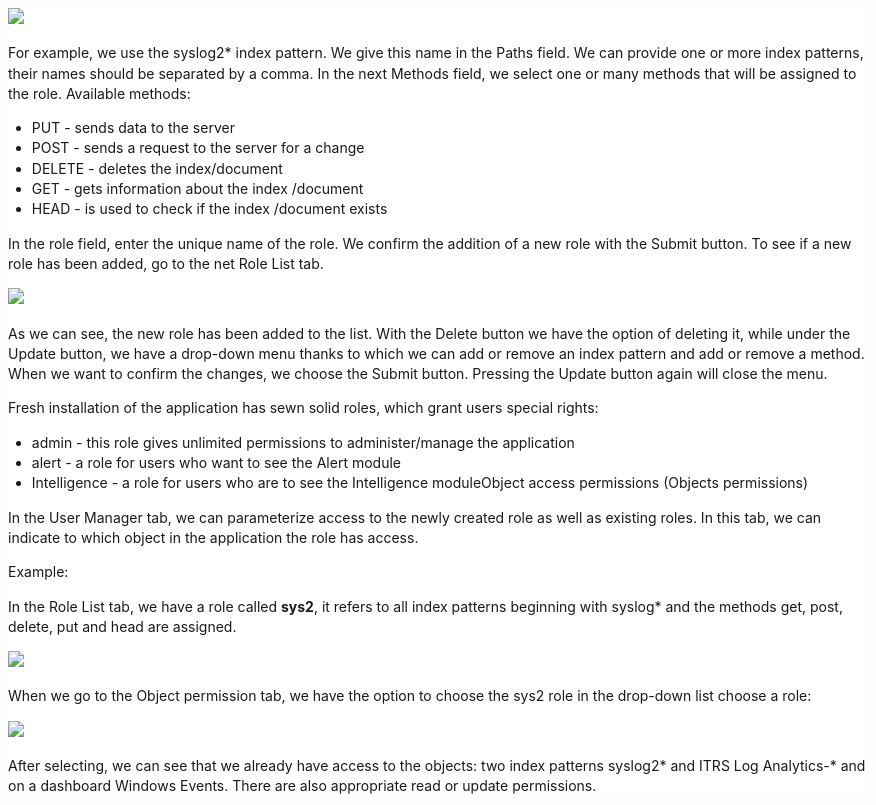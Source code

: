 ![](/media/media/image54_js.png)

For example, we use the syslog2\* index pattern. We give this name
in the Paths field. We can provide one or more index patterns, their
names should be separated by a comma. In the next Methods field, we
select one or many methods that will be assigned to the role. Available
methods:

- PUT - sends data to the server
- POST - sends a request to the server for a change
- DELETE - deletes the index/document
- GET - gets information about the index /document
- HEAD - is used to check if the index /document exists

In the role field, enter the unique name of the role. We confirm the addition of a new role with the Submit button. To see if a new role has been added,
go to the net Role List tab.

![](/media/media/image55_js.png)

As we can see, the new role has been added to the list. With the
Delete button we have the option of deleting it, while under the
Update button, we have a drop-down menu thanks to which we can add or
remove an index pattern and add or remove a method. When we want to
confirm the changes, we choose the Submit button. Pressing the Update
button again will close the menu.

Fresh installation of the application has sewn solid roles, which grant users special rights:

- admin - this role gives unlimited permissions to administer/manage
the application
- alert - a role for users who want to see the Alert module
- Intelligence - a role for users who are to see the Intelligence moduleObject access permissions (Objects permissions)

In the User Manager tab, we can parameterize access to the newly
created role as well as existing roles. In this tab, we can indicate
to which object in the application the role has access.

Example:

In the Role List tab, we have a role called **sys2**, it refers
to all index patterns beginning with syslog\* and the methods get,
post, delete, put and head are assigned.

![](/media/media/image56_js.png)

When we go to the Object permission tab, we have the option to choose
the sys2 role in the drop-down list choose a role:

![](/media/media/image57_js.png)

After selecting, we can see that we already have access to the objects:
two index patterns syslog2\* and ITRS Log Analytics-\* and on a dashboard Windows Events.
There are also appropriate read or update permissions.

